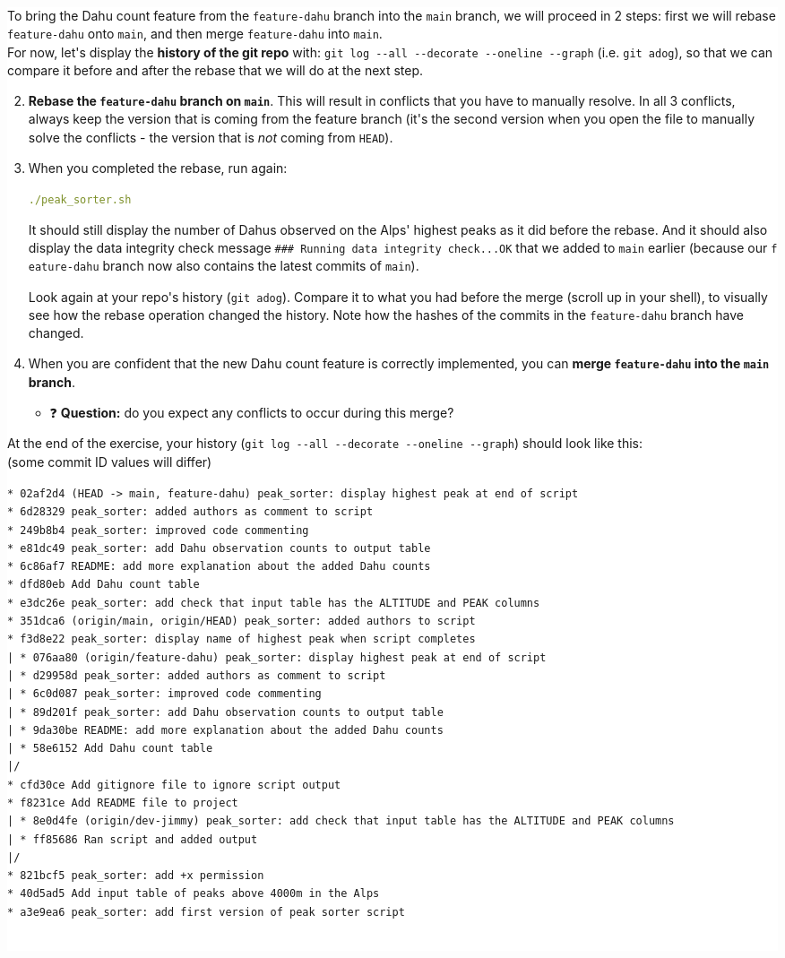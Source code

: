    To bring the Dahu count feature from the `feature-dahu` branch into the
   `main` branch, we will proceed in 2 steps: first we will rebase
   `feature-dahu` onto `main`, and then merge `feature-dahu` into `main`.  
   For now, let's display the **history of the git repo** with:
   `git log --all --decorate --oneline --graph` (i.e. `git adog`), so that we
   can compare it before and after the rebase that we will do at the next step.

2. **Rebase the `feature-dahu` branch on `main`**. This will result in
   conflicts that you have to manually resolve. In all 3 conflicts, always keep
   the version that is coming from the feature branch (it's the second version
   when you open the file to manually solve the conflicts - the version that is
   *not* coming from `HEAD`).

3. When you completed the rebase, run again:
    ```yaml
    ./peak_sorter.sh
    ```
   It should still display the number of Dahus observed on the Alps' highest
   peaks as it did before the rebase. And it should also display the data
   integrity check message `### Running data integrity check...OK` that
   we added to `main` earlier (because our `feature-dahu` branch now also
   contains the latest commits of `main`).

   Look again at your repo's history (`git adog`). Compare it to what you had
   before the merge (scroll up in your shell), to visually see how the rebase
   operation changed the history. Note how the hashes of the commits in the
   `feature-dahu` branch have changed.

4. When you are confident that the new Dahu count feature is correctly
   implemented, you can **merge `feature-dahu` into the `main` branch**.
    * :question:
      **Question:** do you expect any conflicts to occur during this merge?

At the end of the exercise, your history (`git log --all --decorate --oneline --graph`)
should look like this:  
(some commit ID values will differ)
```
* 02af2d4 (HEAD -> main, feature-dahu) peak_sorter: display highest peak at end of script
* 6d28329 peak_sorter: added authors as comment to script
* 249b8b4 peak_sorter: improved code commenting
* e81dc49 peak_sorter: add Dahu observation counts to output table
* 6c86af7 README: add more explanation about the added Dahu counts
* dfd80eb Add Dahu count table
* e3dc26e peak_sorter: add check that input table has the ALTITUDE and PEAK columns
* 351dca6 (origin/main, origin/HEAD) peak_sorter: added authors to script
* f3d8e22 peak_sorter: display name of highest peak when script completes
| * 076aa80 (origin/feature-dahu) peak_sorter: display highest peak at end of script
| * d29958d peak_sorter: added authors as comment to script
| * 6c0d087 peak_sorter: improved code commenting
| * 89d201f peak_sorter: add Dahu observation counts to output table
| * 9da30be README: add more explanation about the added Dahu counts
| * 58e6152 Add Dahu count table
|/  
* cfd30ce Add gitignore file to ignore script output
* f8231ce Add README file to project
| * 8e0d4fe (origin/dev-jimmy) peak_sorter: add check that input table has the ALTITUDE and PEAK columns
| * ff85686 Ran script and added output
|/  
* 821bcf5 peak_sorter: add +x permission
* 40d5ad5 Add input table of peaks above 4000m in the Alps
* a3e9ea6 peak_sorter: add first version of peak sorter script
```
<br>
